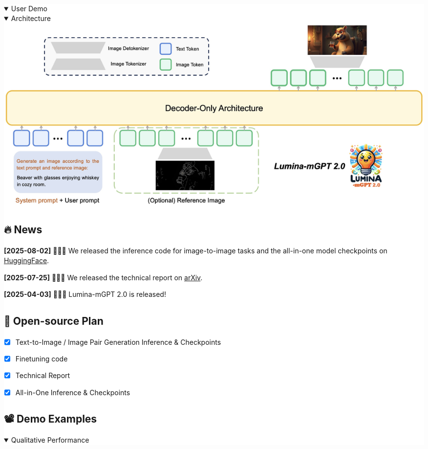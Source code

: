 <details open>
  <summary>User Demo</summary>
  <video src="https://github.com/user-attachments/assets/7b87eeac-3f20-450c-8df0-a45218acc51d" width="100%"/></video>
</details>
   
<details open>
  <summary>Architecture</summary>
  <img src="./assets/architecture.png" width="100%"/>
</details>



## 🔥 News
**[2025-08-02]** 🎉🎉🎉 We released the inference code for image-to-image tasks and the all-in-one model checkpoints on [HuggingFace](https://huggingface.co/Alpha-VLLM/Lumina-mGPT-2.0-Omni).

**[2025-07-25]** 🎉🎉🎉 We released the technical report on [arXiv](https://arxiv.org/abs/2507.17801).

**[2025-04-03]** 🎉🎉🎉 Lumina-mGPT 2.0 is released!


## 📝 Open-source Plan
 - [x] Text-to-Image / Image Pair Generation Inference & Checkpoints
 - [x] Finetuning code
 - [x] Technical Report
 - [x] All-in-One Inference & Checkpoints
 

## 📽️ Demo Examples
<details open>
  <summary>Qualitative Performance</summary>